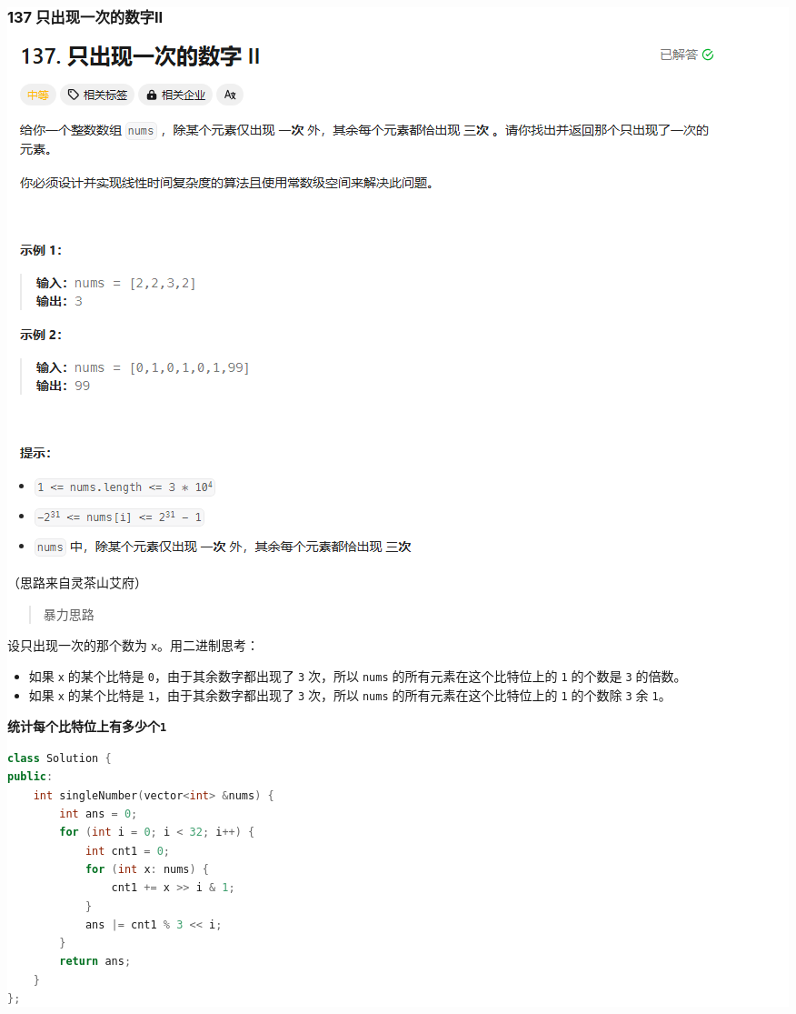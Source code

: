 


### 137 只出现一次的数字II

![image-20240828193632217](leetcode面试经典150.assets/image-20240828193632217.png)

（思路来自灵茶山艾府）

> 暴力思路

设只出现一次的那个数为 `x`。用二进制思考：

+ 如果 `x` 的某个比特是 `0`，由于其余数字都出现了 `3` 次，所以 `nums` 的所有元素在这个比特位上的 `1` 的个数是 `3` 的倍数。
+ 如果 `x` 的某个比特是 `1`，由于其余数字都出现了 `3` 次，所以 `nums` 的所有元素在这个比特位上的 `1` 的个数除 `3` 余 `1`。

**统计每个比特位上有多少个`1`**

```c++
class Solution {
public:
    int singleNumber(vector<int> &nums) {
        int ans = 0;
        for (int i = 0; i < 32; i++) {
            int cnt1 = 0;
            for (int x: nums) {
                cnt1 += x >> i & 1;
            }
            ans |= cnt1 % 3 << i;
        }
        return ans;
    }
};
```
